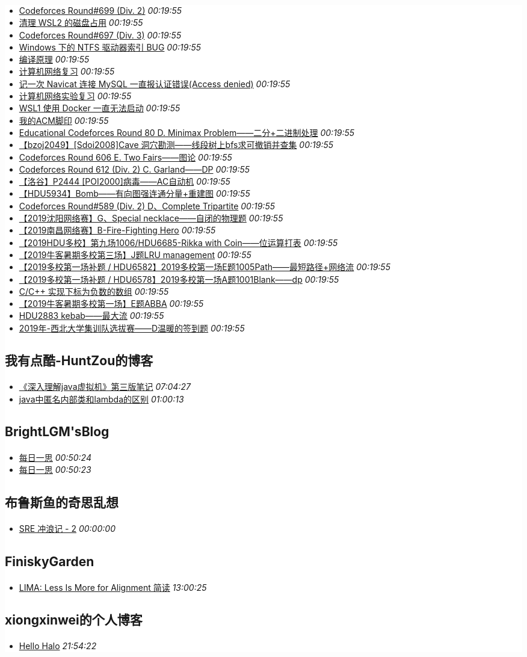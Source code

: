 * [Codeforces Round#699 (Div. 2)](https://blog.mauve.icu/2021/02/06/acm/codeforces/CodeforcesRound699(Div.%202)/) *00:19:55* 
* [清理 WSL2 的磁盘占用](https://blog.mauve.icu/2021/01/27/develop-note/wsl-clean/) *00:19:55* 
* [Codeforces Round#697 (Div. 3)](https://blog.mauve.icu/2021/01/25/acm/codeforces/CodeforcesRound697(Div.%203)/) *00:19:55* 
* [Windows 下的 NTFS 驱动器索引 BUG](https://blog.mauve.icu/2021/01/18/develop-note/windows-ntfs/) *00:19:55* 
* [编译原理](https://blog.mauve.icu/2021/01/07/notebook/Compilation-principle/) *00:19:55* 
* [计算机网络复习](https://blog.mauve.icu/2021/01/07/notebook/Computer-network/) *00:19:55* 
* [记一次 Navicat 连接 MySQL 一直报认证错误(Access denied)](https://blog.mauve.icu/2021/01/01/develop-note/mysql-reset/) *00:19:55* 
* [计算机网络实验复习](https://blog.mauve.icu/2020/12/26/notebook/Computer-network-experiment/) *00:19:55* 
* [WSL1 使用 Docker 一直无法启动](https://blog.mauve.icu/2020/12/24/develop-note/wsl-docker/) *00:19:55* 
* [我的ACM脚印](https://blog.mauve.icu/2020/12/20/acm/myACM/) *00:19:55* 
* [Educational Codeforces Round 80 D. Minimax Problem——二分+二进制处理](https://blog.mauve.icu/2020/02/03/acm/codeforces/EducationalCodeforcesRound80-D.-Minimax%20Problem/) *00:19:55* 
* [【bzoj2049】\[Sdoi2008\]Cave 洞穴勘测——线段树上bfs求可撤销并查集](https://blog.mauve.icu/2020/01/08/acm/other-note/bzoj2049-Sdoi2008-Cave/) *00:19:55* 
* [Codeforces Round 606 E. Two Fairs——图论](https://blog.mauve.icu/2020/01/08/acm/codeforces/CodeforcesRound606(Div.%202)-E.-Two%20Fairs/) *00:19:55* 
* [Codeforces Round 612 (Div. 2) C. Garland——DP](https://blog.mauve.icu/2020/01/06/acm/codeforces/CodeforcesRound612(Div.%202)-C.-Garland/) *00:19:55* 
* [【洛谷】P2444 \[POI2000\]病毒——AC自动机](https://blog.mauve.icu/2020/01/05/acm/luogu/P2444/) *00:19:55* 
* [【HDU5934】Bomb——有向图强连通分量+重建图](https://blog.mauve.icu/2019/10/13/acm/other-note/HDU5934-Bomb/) *00:19:55* 
* [Codeforces Round#589 (Div. 2) D、Complete Tripartite](https://blog.mauve.icu/2019/09/30/acm/codeforces/CodeforcesRound589(Div.%202)-D-Complete%20Tripartite/) *00:19:55* 
* [【2019沈阳网络赛】G、Special necklace——自闭的物理题](https://blog.mauve.icu/2019/09/14/acm/2019-XCPC/Online-Shenyang-G-Special-necklace/) *00:19:55* 
* [【2019南昌网络赛】B-Fire-Fighting Hero](https://blog.mauve.icu/2019/09/09/acm/2019-XCPC/Online-Nanchang-B-Fire-Fighting-Hero/) *00:19:55* 
* [【2019HDU多校】第九场1006/HDU6685-Rikka with Coin——位运算打表](https://blog.mauve.icu/2019/08/21/acm/2019-multi-school/HDU6685-9-1006-Rikka-with-Coin/) *00:19:55* 
* [【2019牛客暑期多校第三场】J题LRU management](https://blog.mauve.icu/2019/07/26/acm/2019-multi-school/NowCoder-3-J-LRU-management/) *00:19:55* 
* [【2019多校第一场补题 / HDU6582】2019多校第一场E题1005Path——最短路径+网络流](https://blog.mauve.icu/2019/07/23/acm/2019-multi-school/HDU6578-1-1005-Path/) *00:19:55* 
* [【2019多校第一场补题 / HDU6578】2019多校第一场A题1001Blank——dp](https://blog.mauve.icu/2019/07/23/acm/2019-multi-school/HDU6578-1-1001-Blank/) *00:19:55* 
* [C/C++ 实现下标为负数的数组](https://blog.mauve.icu/2019/07/22/cpp/cpp-negative-array/) *00:19:55* 
* [【2019牛客暑期多校第一场】E题ABBA](https://blog.mauve.icu/2019/07/21/acm/2019-multi-school/NowCoder-1-E-ABBA/) *00:19:55* 
* [HDU2883 kebab——最大流](https://blog.mauve.icu/2019/07/11/acm/other-note/HDU2883-kebab-max-flow/) *00:19:55* 
* [2019年-西北大学集训队选拔赛——D温暖的签到题](https://blog.mauve.icu/2019/07/11/acm/other-note/NWUTrainingTeamTrial-D%20warm%20sign-in/) *00:19:55* 
## 我有点酷-HuntZou的博客<span></span>
* [《深入理解java虚拟机》第三版笔记](https://blog.woyou.cool/posts/6615/) *07:04:27* 
* [java中匿名内部类和lambda的区别](https://blog.woyou.cool/posts/6715/) *01:00:13* 
## BrightLGM'sBlog<span></span>
* [每日一思](http://brightliao.com/2023/09/11/daily-thoughts/) *00:50:24* 
* [每日一思](http://brightliao.com/2023/07/24/daily-thought/) *00:50:23* 
## 布鲁斯鱼的奇思乱想<span></span>
* [SRE 冲浪记 - 2](https://next.emergencyexit.xyz//sre-surfing-2) *00:00:00* 
## FiniskyGarden<span></span>
* [LIMA: Less Is More for Alignment 简读](https://finisky.github.io/lima-summary/) *13:00:25* 
## xiongxinwei的个人博客<span></span>
* [Hello Halo](https://nsddd.top/archives/hello-halo) *21:54:22* 
